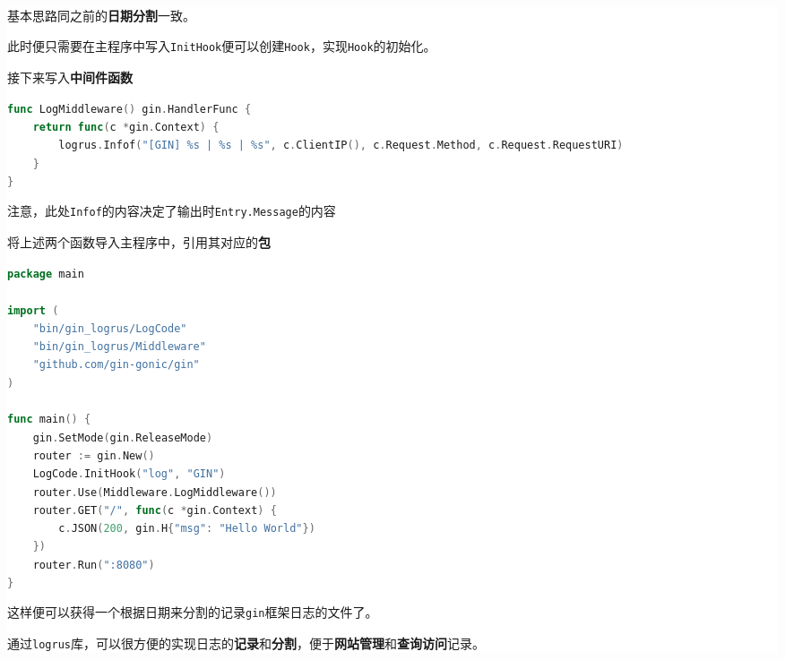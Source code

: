 基本思路同之前的**日期分割**一致。

此时便只需要在主程序中写入`InitHook`便可以创建`Hook`，实现`Hook`的初始化。

接下来写入**中间件函数**

```go
func LogMiddleware() gin.HandlerFunc {
	return func(c *gin.Context) {
		logrus.Infof("[GIN] %s | %s | %s", c.ClientIP(), c.Request.Method, c.Request.RequestURI)
	}
}
```

注意，此处`Infof`的内容决定了输出时`Entry.Message`的内容

将上述两个函数导入主程序中，引用其对应的**包**

```go
package main

import (
	"bin/gin_logrus/LogCode"
	"bin/gin_logrus/Middleware"
	"github.com/gin-gonic/gin"
)

func main() {
	gin.SetMode(gin.ReleaseMode)
	router := gin.New()
	LogCode.InitHook("log", "GIN")
	router.Use(Middleware.LogMiddleware())
	router.GET("/", func(c *gin.Context) {
		c.JSON(200, gin.H{"msg": "Hello World"})
	})
	router.Run(":8080")
}
```

这样便可以获得一个根据日期来分割的记录`gin`框架日志的文件了。

通过`logrus`库，可以很方便的实现日志的**记录**和**分割**，便于**网站管理**和**查询访问**记录。
